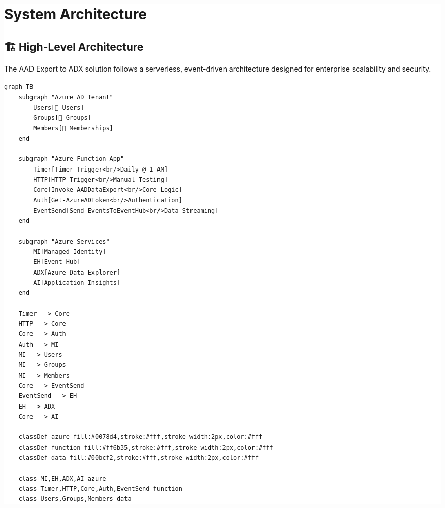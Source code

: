 # System Architecture

## 🏗️ **High-Level Architecture**

The AAD Export to ADX solution follows a serverless, event-driven architecture designed for enterprise scalability and security.

```mermaid
graph TB
    subgraph "Azure AD Tenant"
        Users[👥 Users]
        Groups[📁 Groups]
        Members[🔗 Memberships]
    end

    subgraph "Azure Function App"
        Timer[Timer Trigger<br/>Daily @ 1 AM]
        HTTP[HTTP Trigger<br/>Manual Testing]
        Core[Invoke-AADDataExport<br/>Core Logic]
        Auth[Get-AzureADToken<br/>Authentication]
        EventSend[Send-EventsToEventHub<br/>Data Streaming]
    end

    subgraph "Azure Services"
        MI[Managed Identity]
        EH[Event Hub]
        ADX[Azure Data Explorer]
        AI[Application Insights]
    end

    Timer --> Core
    HTTP --> Core
    Core --> Auth
    Auth --> MI
    MI --> Users
    MI --> Groups
    MI --> Members
    Core --> EventSend
    EventSend --> EH
    EH --> ADX
    Core --> AI

    classDef azure fill:#0078d4,stroke:#fff,stroke-width:2px,color:#fff
    classDef function fill:#ff6b35,stroke:#fff,stroke-width:2px,color:#fff
    classDef data fill:#00bcf2,stroke:#fff,stroke-width:2px,color:#fff

    class MI,EH,ADX,AI azure
    class Timer,HTTP,Core,Auth,EventSend function
    class Users,Groups,Members data
```
